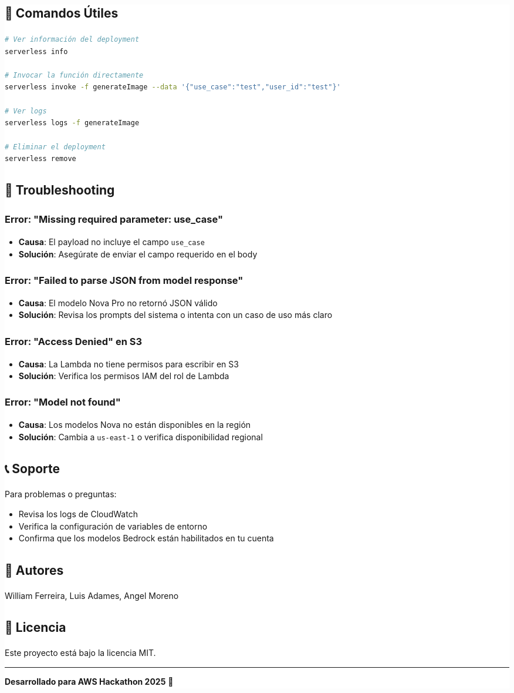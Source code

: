 ## 🔄 Comandos Útiles

```bash
# Ver información del deployment
serverless info

# Invocar la función directamente
serverless invoke -f generateImage --data '{"use_case":"test","user_id":"test"}'

# Ver logs
serverless logs -f generateImage

# Eliminar el deployment
serverless remove
```

## 🐛 Troubleshooting

### Error: "Missing required parameter: use_case"
- **Causa**: El payload no incluye el campo `use_case`
- **Solución**: Asegúrate de enviar el campo requerido en el body

### Error: "Failed to parse JSON from model response"
- **Causa**: El modelo Nova Pro no retornó JSON válido
- **Solución**: Revisa los prompts del sistema o intenta con un caso de uso más claro

### Error: "Access Denied" en S3
- **Causa**: La Lambda no tiene permisos para escribir en S3
- **Solución**: Verifica los permisos IAM del rol de Lambda

### Error: "Model not found"
- **Causa**: Los modelos Nova no están disponibles en la región
- **Solución**: Cambia a `us-east-1` o verifica disponibilidad regional

## 📞 Soporte

Para problemas o preguntas:
- Revisa los logs de CloudWatch
- Verifica la configuración de variables de entorno
- Confirma que los modelos Bedrock están habilitados en tu cuenta

## 👥 Autores

William Ferreira, Luis Adames, Angel Moreno

## 📄 Licencia

Este proyecto está bajo la licencia MIT.

---

**Desarrollado para AWS Hackathon 2025** 🚀
